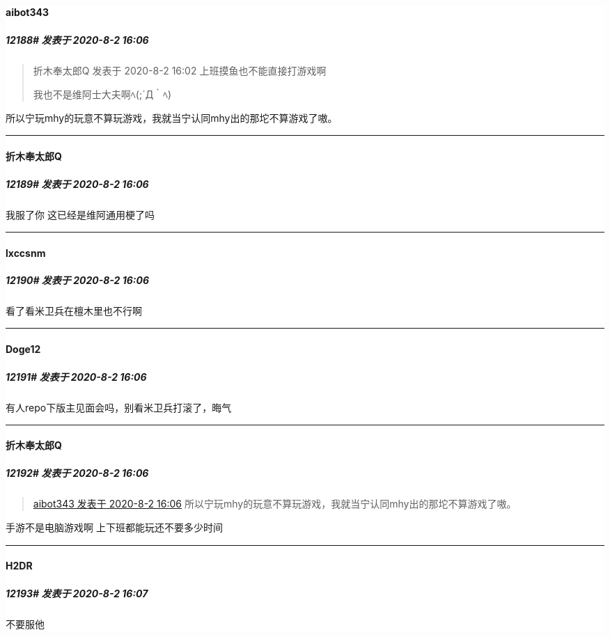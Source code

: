####  aibot343  
##### 12188#       发表于 2020-8-2 16:06


<blockquote>折木奉太郎Q 发表于 2020-8-2 16:02
上班摸鱼也不能直接打游戏啊

我也不是维阿士大夫啊ﾍ(;´Д｀ﾍ)</blockquote>
所以宁玩mhy的玩意不算玩游戏，我就当宁认同mhy出的那坨不算游戏了嗷。


*****

####  折木奉太郎Q  
##### 12189#       发表于 2020-8-2 16:06


我服了你 这已经是维阿通用梗了吗


*****

####  lxccsnm  
##### 12190#       发表于 2020-8-2 16:06


看了看米卫兵在檀木里也不行啊


*****

####  Doge12  
##### 12191#       发表于 2020-8-2 16:06


有人repo下版主见面会吗，别看米卫兵打滚了，晦气


*****

####  折木奉太郎Q  
##### 12192#       发表于 2020-8-2 16:06


<blockquote><a href="httphttps://bbs.saraba1st.com/2b/forum.php?mod=redirect&amp;goto=findpost&amp;pid=48294030&amp;ptid=1950425" target="_blank">aibot343 发表于 2020-8-2 16:06</a>
所以宁玩mhy的玩意不算玩游戏，我就当宁认同mhy出的那坨不算游戏了嗷。</blockquote>
手游不是电脑游戏啊
上下班都能玩还不要多少时间


*****

####  H2DR  
##### 12193#       发表于 2020-8-2 16:07


不要服他
